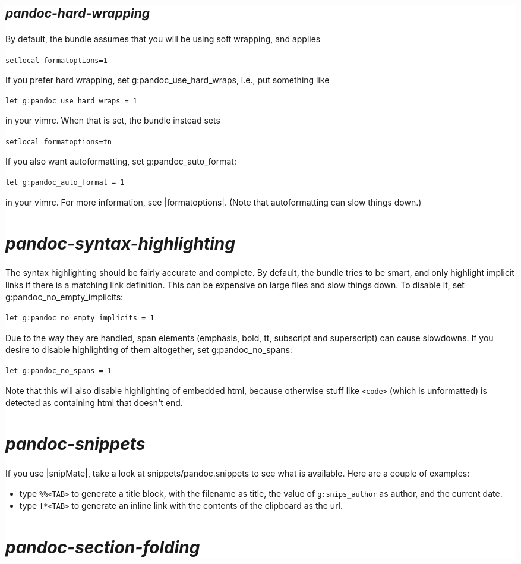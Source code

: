 *pandoc-hard-wrapping*
----------------------

By default, the bundle assumes that you will be using soft wrapping, and
applies

    setlocal formatoptions=1

If you prefer hard wrapping, set g:pandoc_use_hard_wraps, i.e., put
something like

    let g:pandoc_use_hard_wraps = 1

in your vimrc. When that is set, the bundle instead sets

    setlocal formatoptions=tn

If you also want autoformatting, set g:pandoc_auto_format:

    let g:pandoc_auto_format = 1

in your vimrc. For more information, see |formatoptions|. (Note that
autoformatting can slow things down.)

*pandoc-syntax-highlighting*
============================

The syntax highlighting should be fairly accurate and complete. By
default, the bundle tries to be smart, and only highlight implicit links
if there is a matching link definition. This can be expensive on large
files and slow things down. To disable it, set
g:pandoc_no_empty_implicits:

    let g:pandoc_no_empty_implicits = 1

Due to the way they are handled, span elements (emphasis, bold, tt, subscript
and superscript) can cause slowdowns. If you desire to disable highlighting of
them altogether, set g:pandoc_no_spans:

    let g:pandoc_no_spans = 1

Note that this will also disable highlighting of embedded html, because
otherwise stuff like `<code>` (which is unformatted) is detected as containing
html that doesn't end.

*pandoc-snippets*
=================

If you use |snipMate|, take a look at snippets/pandoc.snippets to see what
is available. Here are a couple of examples:

-   type `%%<TAB>` to generate a title block, with the filename as
    title, the value of `g:snips_author` as author, and the current
    date.
-   type `[*<TAB>` to generate an inline link with the contents of the clipboard
    as the url.

*pandoc-section-folding*
========================
